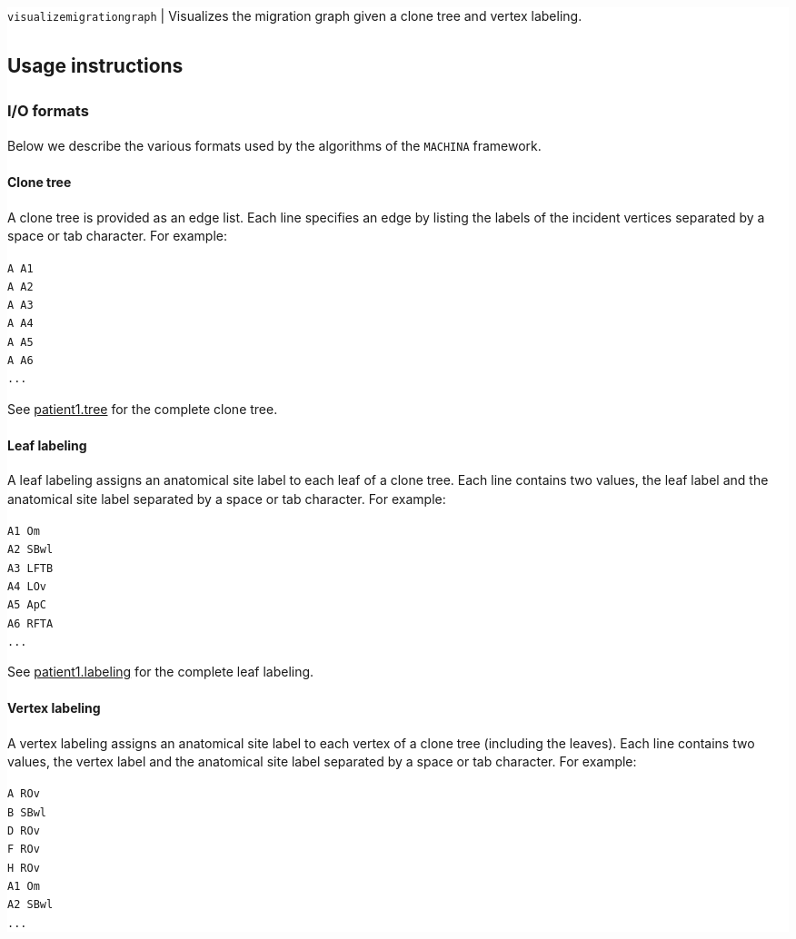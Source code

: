 `visualizemigrationgraph` | Visualizes the migration graph given a clone tree and vertex labeling.

<a name="usage"></a>
## Usage instructions

<a name="io"></a>
### I/O formats

Below we describe the various formats used by the algorithms of the `MACHINA` framework.

<a name="clonetree"></a>
#### Clone tree

A clone tree is provided as an edge list. Each line specifies an edge by listing the labels of the incident vertices separated by a space or tab character. For example:

    A A1
    A A2
    A A3
    A A4
    A A5
    A A6
    ...

See [patient1.tree](data/mcpherson_2016/patient1.tree) for the complete clone tree.

<a name="leaflabeling"></a>
#### Leaf labeling

A leaf labeling assigns an anatomical site label to each leaf of a clone tree. Each line contains two values, the leaf label and the anatomical site label separated by a space or tab character. For example:

    A1 Om
    A2 SBwl
    A3 LFTB
    A4 LOv
    A5 ApC
    A6 RFTA
    ...

See [patient1.labeling](data/mcpherson_2016/patient1.labeling) for the complete leaf labeling.

<a name="vertexlabeling"></a>
#### Vertex labeling

A vertex labeling assigns an anatomical site label to each vertex of a clone tree (including the leaves). Each line contains two values, the vertex label and the anatomical site label separated by a space or tab character. For example:

    A ROv
    B SBwl
    D ROv
    F ROv
    H ROv
    A1 Om
    A2 SBwl
    ...
